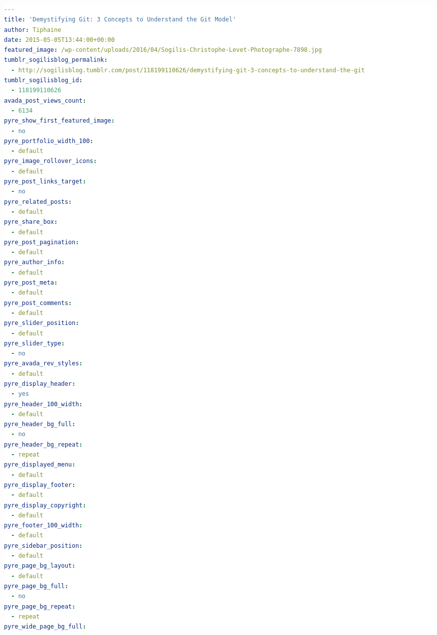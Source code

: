 ```yaml
---
title: 'Demystifying Git: 3 Concepts to Understand the Git Model'
author: Tiphaine
date: 2015-05-05T13:44:00+00:00
featured_image: /wp-content/uploads/2016/04/Sogilis-Christophe-Levet-Photographe-7898.jpg
tumblr_sogilisblog_permalink:
  - http://sogilisblog.tumblr.com/post/118199110626/demystifying-git-3-concepts-to-understand-the-git
tumblr_sogilisblog_id:
  - 118199110626
avada_post_views_count:
  - 6134
pyre_show_first_featured_image:
  - no
pyre_portfolio_width_100:
  - default
pyre_image_rollover_icons:
  - default
pyre_post_links_target:
  - no
pyre_related_posts:
  - default
pyre_share_box:
  - default
pyre_post_pagination:
  - default
pyre_author_info:
  - default
pyre_post_meta:
  - default
pyre_post_comments:
  - default
pyre_slider_position:
  - default
pyre_slider_type:
  - no
pyre_avada_rev_styles:
  - default
pyre_display_header:
  - yes
pyre_header_100_width:
  - default
pyre_header_bg_full:
  - no
pyre_header_bg_repeat:
  - repeat
pyre_displayed_menu:
  - default
pyre_display_footer:
  - default
pyre_display_copyright:
  - default
pyre_footer_100_width:
  - default
pyre_sidebar_position:
  - default
pyre_page_bg_layout:
  - default
pyre_page_bg_full:
  - no
pyre_page_bg_repeat:
  - repeat
pyre_wide_page_bg_full:
```